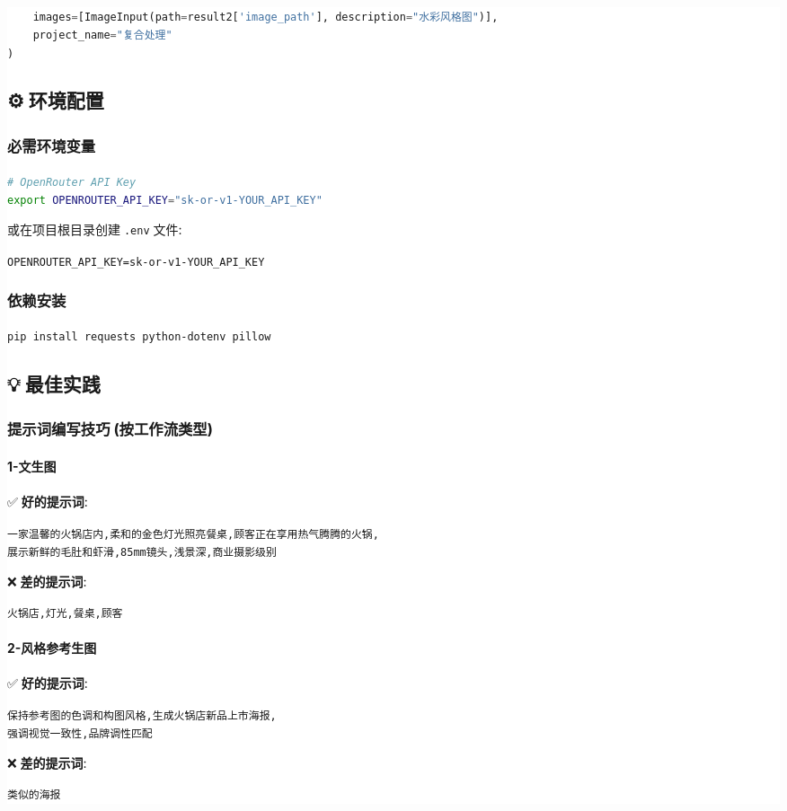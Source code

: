 ```python
    images=[ImageInput(path=result2['image_path'], description="水彩风格图")],
    project_name="复合处理"
)
```

## ⚙️ 环境配置

### 必需环境变量

```bash
# OpenRouter API Key
export OPENROUTER_API_KEY="sk-or-v1-YOUR_API_KEY"
```

或在项目根目录创建 `.env` 文件:

```env
OPENROUTER_API_KEY=sk-or-v1-YOUR_API_KEY
```

### 依赖安装

```bash
pip install requests python-dotenv pillow
```

## 💡 最佳实践

### 提示词编写技巧 (按工作流类型)

#### 1-文生图

✅ **好的提示词**:
```
一家温馨的火锅店内,柔和的金色灯光照亮餐桌,顾客正在享用热气腾腾的火锅,
展示新鲜的毛肚和虾滑,85mm镜头,浅景深,商业摄影级别
```

❌ **差的提示词**:
```
火锅店,灯光,餐桌,顾客
```

#### 2-风格参考生图

✅ **好的提示词**:
```
保持参考图的色调和构图风格,生成火锅店新品上市海报,
强调视觉一致性,品牌调性匹配
```

❌ **差的提示词**:
```
类似的海报
```
